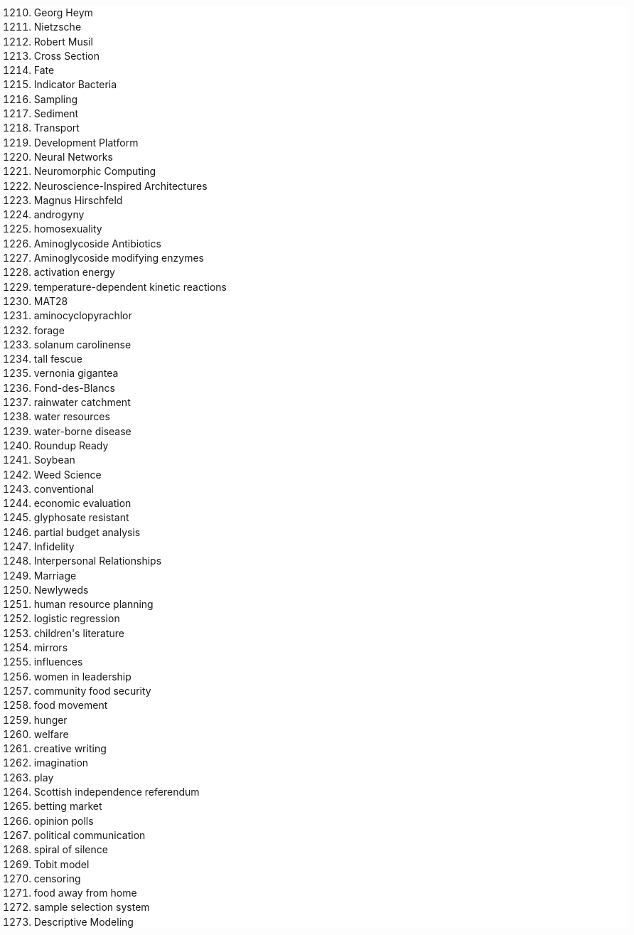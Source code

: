 1210. Georg Heym
1211. Nietzsche
1212. Robert Musil
1213. Cross Section
1214. Fate
1215. Indicator Bacteria
1216. Sampling
1217. Sediment
1218. Transport
1219. Development Platform
1220. Neural Networks
1221. Neuromorphic Computing
1222. Neuroscience-Inspired Architectures
1223. Magnus Hirschfeld
1224. androgyny
1225. homosexuality
1226. Aminoglycoside Antibiotics
1227. Aminoglycoside modifying enzymes
1228. activation energy
1229. temperature-dependent kinetic reactions
1230. MAT28
1231. aminocyclopyrachlor
1232. forage
1233. solanum carolinense
1234. tall fescue
1235. vernonia gigantea
1236. Fond-des-Blancs
1237. rainwater catchment
1238. water resources
1239. water-borne disease
1240. Roundup Ready
1241. Soybean
1242. Weed Science
1243. conventional
1244. economic evaluation
1245. glyphosate resistant
1246. partial budget analysis
1247. Infidelity
1248. Interpersonal Relationships
1249. Marriage
1250. Newlyweds
1251. human resource planning
1252. logistic regression
1253. children's literature
1254. mirrors
1255. influences
1256. women in leadership
1257. community food security
1258. food movement
1259. hunger
1260. welfare
1261. creative writing
1262. imagination
1263. play
1264. Scottish independence referendum
1265. betting market
1266. opinion polls
1267. political communication
1268. spiral of silence
1269. Tobit model
1270. censoring
1271. food away from home
1272. sample selection system
1273. Descriptive Modeling